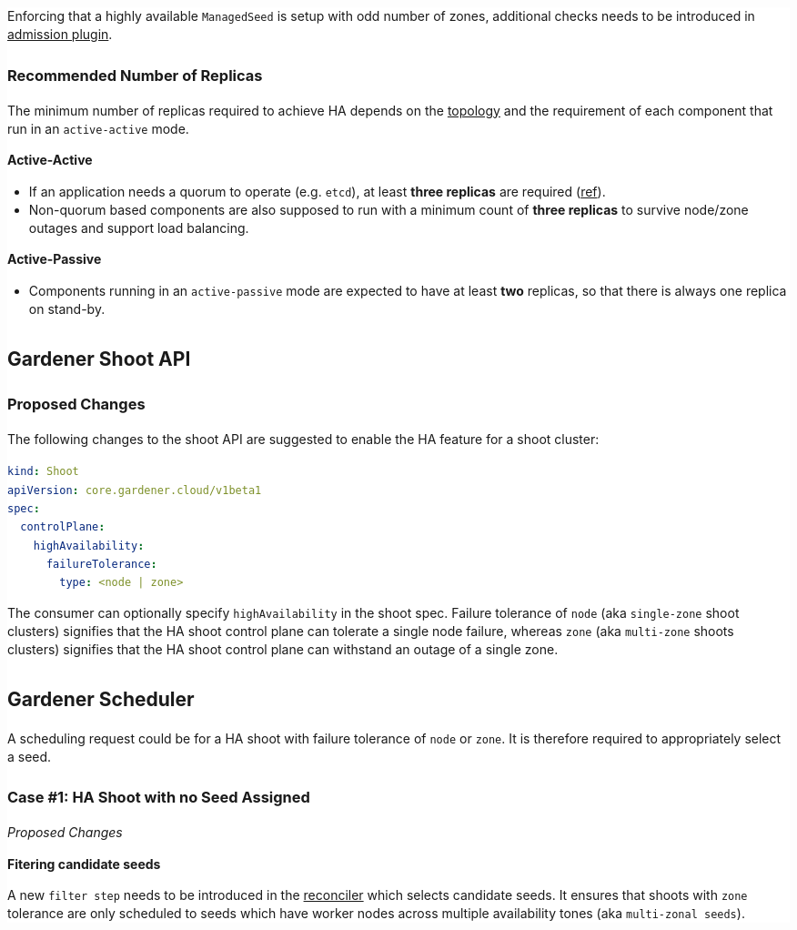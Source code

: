 Enforcing that a highly available `ManagedSeed` is setup with odd number of zones, additional checks needs to be introduced in [admission plugin](https://github.com/gardener/gardener/blob/master/plugin/pkg/managedseed/validator/admission.go).

### Recommended Number of Replicas

The minimum number of replicas required to achieve HA depends on the [topology](#topologies) and the requirement of each component that run in an `active-active` mode.

**Active-Active**
* If an application needs a quorum to operate (e.g. `etcd`), at least **three replicas** are required ([ref](https://etcd.io/docs/v3.3/faq/#why-an-odd-number-of-cluster-members)).
* Non-quorum based components are also supposed to run with a minimum count of **three replicas** to survive node/zone outages and support load balancing.

**Active-Passive**
* Components running in an `active-passive` mode are expected to have at least **two** replicas, so that there is always one replica on stand-by.

## Gardener Shoot API

### Proposed Changes

The following changes to the shoot API are suggested to enable the HA feature for a shoot cluster:

```yaml
kind: Shoot
apiVersion: core.gardener.cloud/v1beta1
spec:
  controlPlane:
    highAvailability:
      failureTolerance:
        type: <node | zone>
```

The consumer can optionally specify `highAvailability` in the shoot spec. Failure tolerance of `node` (aka `single-zone` shoot clusters) signifies that the HA shoot control plane can tolerate a single node failure, whereas `zone` (aka `multi-zone` shoots clusters) signifies that the HA shoot control plane can withstand an outage of a single zone.

## Gardener Scheduler

A scheduling request could be for a HA shoot with failure tolerance of `node` or `zone`. It is therefore required to appropriately select a seed. 

### Case #1: HA Shoot with no Seed Assigned

_Proposed Changes_

**Fitering candidate seeds**

A new `filter step` needs to be introduced in the [reconciler](https://github.com/gardener/gardener/blob/4dbba56e24b5999fd728cb84b09a4d6d54f64479/pkg/scheduler/controller/shoot/reconciler.go#L110) which selects candidate seeds. It ensures that shoots with `zone` tolerance are only scheduled to seeds which have worker nodes across multiple availability tones (aka `multi-zonal seeds`).
